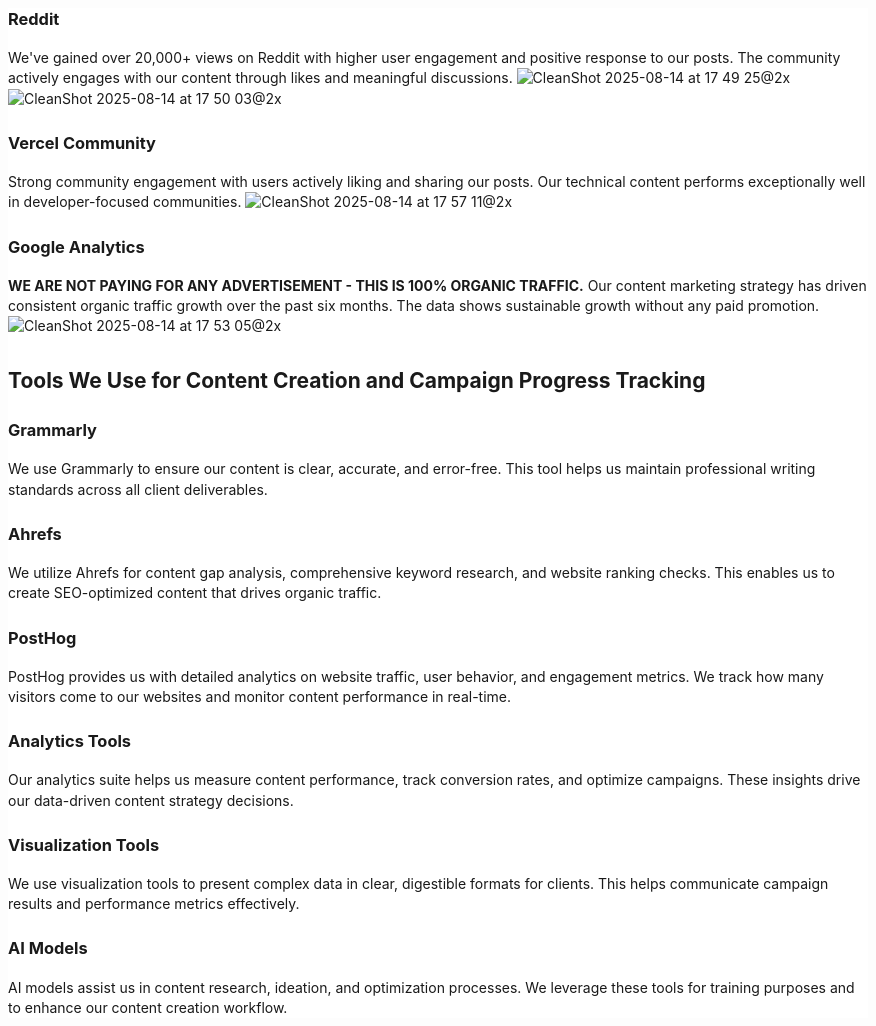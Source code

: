 
### Reddit
We've gained over 20,000+ views on Reddit with higher user engagement and positive response to our posts. The community actively engages with our content through likes and meaningful discussions.
<img width="1540" height="588" alt="CleanShot 2025-08-14 at 17 49 25@2x" src="https://github.com/user-attachments/assets/e5fe554e-35c5-4600-a2c1-c871fc2d0763" />
<img width="1532" height="620" alt="CleanShot 2025-08-14 at 17 50 03@2x" src="https://github.com/user-attachments/assets/6b0d328f-643d-4419-bdeb-a61f4410d358" />

### Vercel Community
Strong community engagement with users actively liking and sharing our posts. Our technical content performs exceptionally well in developer-focused communities.
<img width="2336" height="1000" alt="CleanShot 2025-08-14 at 17 57 11@2x" src="https://github.com/user-attachments/assets/986e061c-43b2-4b0e-90fc-4dfd6e42efb7" />


### Google Analytics
**WE ARE NOT PAYING FOR ANY ADVERTISEMENT - THIS IS 100% ORGANIC TRAFFIC.** Our content marketing strategy has driven consistent organic traffic growth over the past six months. The data shows sustainable growth without any paid promotion.
<img width="2076" height="832" alt="CleanShot 2025-08-14 at 17 53 05@2x" src="https://github.com/user-attachments/assets/74b2e5e8-9307-44e2-bc07-af68b477efbb" />


## Tools We Use for Content Creation and Campaign Progress Tracking

### Grammarly
We use Grammarly to ensure our content is clear, accurate, and error-free. This tool helps us maintain professional writing standards across all client deliverables.

### Ahrefs
We utilize Ahrefs for content gap analysis, comprehensive keyword research, and website ranking checks. This enables us to create SEO-optimized content that drives organic traffic.

### PostHog
PostHog provides us with detailed analytics on website traffic, user behavior, and engagement metrics. We track how many visitors come to our websites and monitor content performance in real-time.

### Analytics Tools
Our analytics suite helps us measure content performance, track conversion rates, and optimize campaigns. These insights drive our data-driven content strategy decisions.

### Visualization Tools
We use visualization tools to present complex data in clear, digestible formats for clients. This helps communicate campaign results and performance metrics effectively.

### AI Models
AI models assist us in content research, ideation, and optimization processes. We leverage these tools for training purposes and to enhance our content creation workflow.
